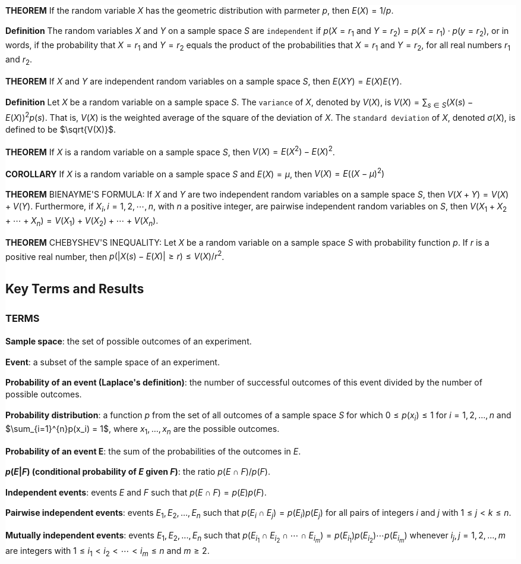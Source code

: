 **THEOREM** If the random variable $X$ has the geometric distribution with parmeter $p$, then $E(X) = 1/p$.

**Definition** The random variables $X$ and $Y$ on a sample space $S$ are `independent` if $p(X = r_1 \text{ and } Y = r_2) = p(X = r_1) \cdot p(y = r_2)$, or in words, if the probability that $X = r_1$ and $Y = r_2$ equals the product of the probabilities that $X = r_1$ and $Y = r_2$, for all real numbers $r_1$ and $r_2$.

**THEOREM** If $X$ and $Y$ are independent random variables on a sample space $S$, then $E(XY) = E(X)E(Y)$.

**Definition** Let $X$ be a random variable on a sample space $S$. The `variance` of $X$, denoted by $V(X)$, is $V(X) = \sum_{s \in S}(X(s) - E(X))^2 p(s)$. That is, $V(X)$ is the weighted average of the square of the deviation of $X$. The `standard deviation` of $X$, denoted $\sigma (X)$, is defined to be $\sqrt{V(X)}$.

**THEOREM** If $X$ is a random variable on a sample space $S$, then $V(X) = E(X^2) - E(X)^2$.

**COROLLARY** If $X$ is a random variable on a sample space $S$ and $E(X) = \mu$, then $V(X) = E((X - \mu)^2)$

**THEOREM** BIENAYME'S FORMULA: If $X$ and $Y$ are two independent random variables on a sample space $S$, then $V(X + Y) = V(X) + V(Y)$. Furthermore, if $X_i, i = 1, 2, \cdots, n$, with $n$ a positive integer, are pairwise independent random variables on $S$, then $V(X_1 + X_2 + \cdots + X_n) = V(X_1) + V(X_2) + \cdots + V(X_n)$.

**THEOREM** CHEBYSHEV'S INEQUALITY: Let $X$ be a random variable on a sample space $S$ with probability function $p$. If $r$ is a positive real number, then $p(|X(s) - E(X)| \geq r) \leq V(X) / r^2$.



## Key Terms and Results

### TERMS

**Sample space**: the set of possible outcomes of an experiment.

**Event**: a subset of the sample space of an experiment.

**Probability of an event (Laplace's definition)**: the number of successful outcomes of this event divided by the number of possible outcomes.

**Probability distribution**: a function $p$ from the set of all outcomes of a sample space $S$ for which $0 \leq p(x_i) \leq 1$ for $i = 1, 2, ..., n$ and $\sum_{i=1}^{n}p(x_i) = 1$, where $x_1, ..., x_n$ are the possible outcomes.

**Probability of an event E**: the sum of the probabilities of the outcomes in $E$.

**$p(E|F)$ (conditional probability of $E$ given $F$)**: the ratio $p(E \cap F) / p(F)$.

**Independent events**: events $E$ and $F$ such that $p(E \cap F) = p(E)p(F)$.

**Pairwise independent events**: events $E_1, E_2, ..., E_n$ such that $p(E_i \cap E_j) = p(E_i)p(E_j)$ for all pairs of integers $i$ and $j$ with $1 \leq j < k \leq n$.

**Mutually independent events**: events $E_1, E_2, ..., E_n$ such that $p(E_{i_1} \cap E_{i_2} \cap \cdots \cap E_{i_m}) = p(E_{i_1})p(E_{i_2}) \cdots p(E_{i_m})$ whenever $i_j, j = 1, 2, ..., m$ are integers with $1 \leq i_1 < i_2 < \cdots < i_m \leq n$ and $m \geq 2$.

